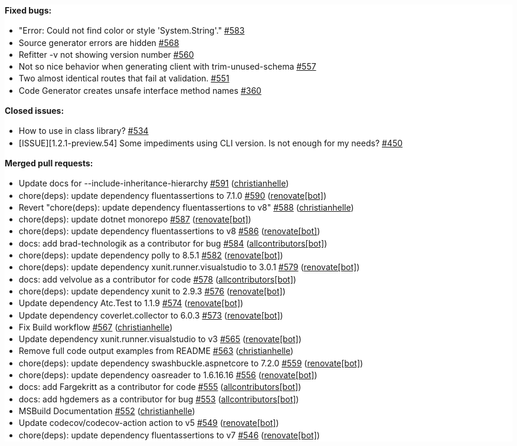 **Fixed bugs:**

- "Error: Could not find color or style 'System.String'." [\#583](https://github.com/christianhelle/refitter/issues/583)
- Source generator errors are hidden [\#568](https://github.com/christianhelle/refitter/issues/568)
- Refitter -v not showing version number [\#560](https://github.com/christianhelle/refitter/issues/560)
- Not so nice behavior when generating client with trim-unused-schema [\#557](https://github.com/christianhelle/refitter/issues/557)
- Two almost identical routes that fail at validation. [\#551](https://github.com/christianhelle/refitter/issues/551)
- Code Generator creates unsafe interface method names [\#360](https://github.com/christianhelle/refitter/issues/360)

**Closed issues:**

- How to use in class library? [\#534](https://github.com/christianhelle/refitter/issues/534)
- \[ISSUE\]\[1.2.1-preview.54\] Some impediments using CLI version. Is not enough for my needs?  [\#450](https://github.com/christianhelle/refitter/issues/450)

**Merged pull requests:**

- Update docs for --include-inheritance-hierarchy [\#591](https://github.com/christianhelle/refitter/pull/591) ([christianhelle](https://github.com/christianhelle))
- chore\(deps\): update dependency fluentassertions to 7.1.0 [\#590](https://github.com/christianhelle/refitter/pull/590) ([renovate[bot]](https://github.com/apps/renovate))
- Revert "chore\(deps\): update dependency fluentassertions to v8" [\#588](https://github.com/christianhelle/refitter/pull/588) ([christianhelle](https://github.com/christianhelle))
- chore\(deps\): update dotnet monorepo [\#587](https://github.com/christianhelle/refitter/pull/587) ([renovate[bot]](https://github.com/apps/renovate))
- chore\(deps\): update dependency fluentassertions to v8 [\#586](https://github.com/christianhelle/refitter/pull/586) ([renovate[bot]](https://github.com/apps/renovate))
- docs: add brad-technologik as a contributor for bug [\#584](https://github.com/christianhelle/refitter/pull/584) ([allcontributors[bot]](https://github.com/apps/allcontributors))
- chore\(deps\): update dependency polly to 8.5.1 [\#582](https://github.com/christianhelle/refitter/pull/582) ([renovate[bot]](https://github.com/apps/renovate))
- chore\(deps\): update dependency xunit.runner.visualstudio to 3.0.1 [\#579](https://github.com/christianhelle/refitter/pull/579) ([renovate[bot]](https://github.com/apps/renovate))
- docs: add velvolue as a contributor for code [\#578](https://github.com/christianhelle/refitter/pull/578) ([allcontributors[bot]](https://github.com/apps/allcontributors))
- chore\(deps\): update dependency xunit to 2.9.3 [\#576](https://github.com/christianhelle/refitter/pull/576) ([renovate[bot]](https://github.com/apps/renovate))
- Update dependency Atc.Test to 1.1.9 [\#574](https://github.com/christianhelle/refitter/pull/574) ([renovate[bot]](https://github.com/apps/renovate))
- Update dependency coverlet.collector to 6.0.3 [\#573](https://github.com/christianhelle/refitter/pull/573) ([renovate[bot]](https://github.com/apps/renovate))
- Fix Build workflow [\#567](https://github.com/christianhelle/refitter/pull/567) ([christianhelle](https://github.com/christianhelle))
- Update dependency xunit.runner.visualstudio to v3 [\#565](https://github.com/christianhelle/refitter/pull/565) ([renovate[bot]](https://github.com/apps/renovate))
- Remove full code output examples from README [\#563](https://github.com/christianhelle/refitter/pull/563) ([christianhelle](https://github.com/christianhelle))
- chore\(deps\): update dependency swashbuckle.aspnetcore to 7.2.0 [\#559](https://github.com/christianhelle/refitter/pull/559) ([renovate[bot]](https://github.com/apps/renovate))
- chore\(deps\): update dependency oasreader to 1.6.16.16 [\#556](https://github.com/christianhelle/refitter/pull/556) ([renovate[bot]](https://github.com/apps/renovate))
- docs: add Fargekritt as a contributor for code [\#555](https://github.com/christianhelle/refitter/pull/555) ([allcontributors[bot]](https://github.com/apps/allcontributors))
- docs: add hgdemers as a contributor for bug [\#553](https://github.com/christianhelle/refitter/pull/553) ([allcontributors[bot]](https://github.com/apps/allcontributors))
- MSBuild Documentation [\#552](https://github.com/christianhelle/refitter/pull/552) ([christianhelle](https://github.com/christianhelle))
- Update codecov/codecov-action action to v5 [\#549](https://github.com/christianhelle/refitter/pull/549) ([renovate[bot]](https://github.com/apps/renovate))
- chore\(deps\): update dependency fluentassertions to v7 [\#546](https://github.com/christianhelle/refitter/pull/546) ([renovate[bot]](https://github.com/apps/renovate))